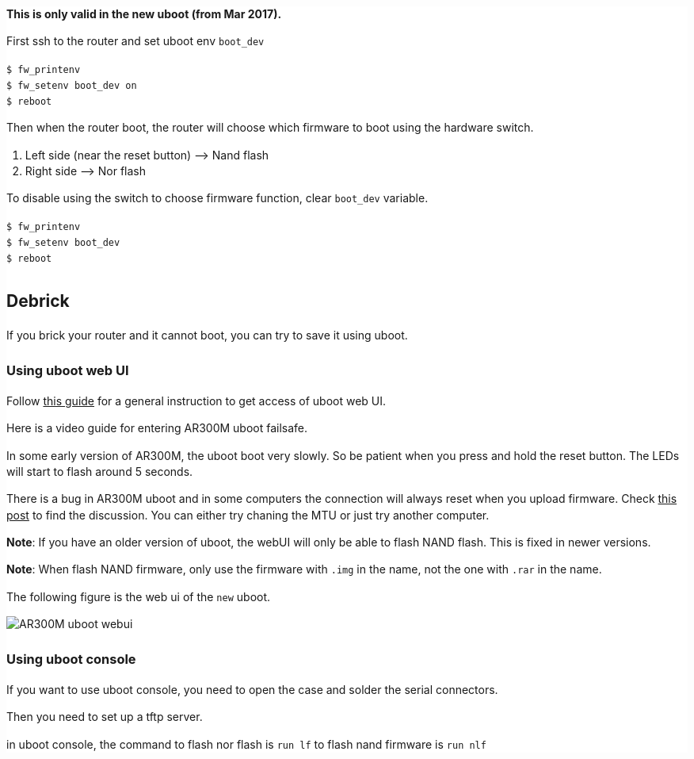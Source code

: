 **This is only valid in the new uboot (from Mar 2017).**

First ssh to the router and set uboot env `boot_dev`
```
$ fw_printenv
$ fw_setenv boot_dev on
$ reboot
```
Then when the router boot, the router will choose which firmware to boot using the hardware switch.
1. Left side (near the reset button) --> Nand flash
2. Right side  --> Nor flash

To disable using the switch to choose firmware function, clear `boot_dev` variable.
```
$ fw_printenv
$ fw_setenv boot_dev
$ reboot
```

## Debrick

If you brick your router and it cannot boot, you can try to save it using uboot.

### Using uboot web UI

Follow [this guide](/troubleshooting/reset.md) for a general instruction to get access of uboot web UI.

Here is a video guide for entering AR300M uboot failsafe. 
<iframe width="480" height="270" src="https://www.youtube.com/embed/-x0RllKkzIc" frameborder="0" allowfullscreen></iframe>

In some early version of AR300M, the uboot boot very slowly. So be patient when you press and hold the reset button. The LEDs will start to flash around 5 seconds.

There is a bug in AR300M uboot and in some computers the connection will always reset when you upload firmware. Check [this post](https://forum.gl-inet.com/t/bricked-ar300m-how-to-restore/1659) to find the discussion. You can either try chaning the MTU or just try another computer.

**Note**: If you have an older version of uboot, the webUI will only be able to flash NAND flash. This is fixed in newer versions.

**Note**: When flash NAND firmware, only use the firmware with `.img` in the name, not the one with `.rar` in the name.

The following figure is the web ui of the `new` uboot.

![AR300M uboot webui](https://static.gl-inet.com/docs/en/2.x/hardware/ar300m/src/uboot-ar300m.png)

### Using uboot console

If you want to use uboot console, you need to open the case and solder the serial connectors.

Then you need to set up a tftp server.

in uboot console, the command to flash nor flash is `run lf` to flash nand firmware is `run nlf`
